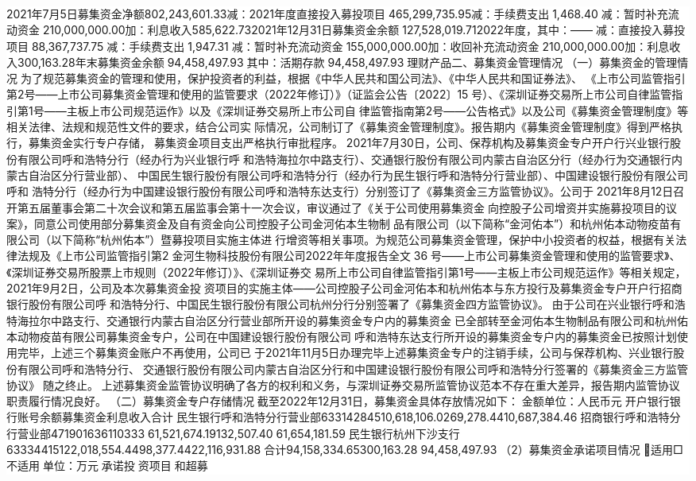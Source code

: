 2021年7月5日募集资金净额802,243,601.33减：2021年度直接投入募投项目
465,299,735.95减：手续费支出
1,468.40
减：暂时补充流动资金
210,000,000.00加：利息收入585,622.732021年12月31日募集资金余额
127,528,019.712022年度，其中：——
减：直接投入募投项目
88,367,737.75
减：手续费支出
1,947.31
减：暂时补充流动资金
155,000,000.00加：收回补充流动资金
210,000,000.00加：利息收入300,163.28年末募集资金余额
94,458,497.93
其中：活期存款
94,458,497.93
理财产品二、募集资金管理情况
（一）募集资金的管理情况
为了规范募集资金的管理和使用，保护投资者的利益，根据《中华人民共和国公司法》、《中华人民共和国证券法》、
《上市公司监管指引第2号——上市公司募集资金管理和使用的监管要求（2022年修订）》（证监会公告〔2022〕15
号）、《深圳证券交易所上市公司自律监管指引第1号——主板上市公司规范运作》以及《深圳证券交易所上市公司自
律监管指南第2号——公告格式》以及公司《募集资金管理制度》等相关法律、法规和规范性文件的要求，结合公司实
际情况，公司制订了《募集资金管理制度》。报告期内《募集资金管理制度》得到严格执行，募集资金实行专户存储，
募集资金项目支出严格执行审批程序。
2021年7月30日，公司、保荐机构及募集资金专户开户行兴业银行股份有限公司呼和浩特分行（经办行为兴业银行呼
和浩特海拉尔中路支行）、交通银行股份有限公司内蒙古自治区分行（经办行为交通银行内蒙古自治区分行营业部）、
中国民生银行股份有限公司呼和浩特分行（经办行为民生银行呼和浩特分行营业部）、中国建设银行股份有限公司呼和
浩特分行（经办行为中国建设银行股份有限公司呼和浩特东达支行）分别签订了《募集资金三方监管协议》。公司于
2021年8月12日召开第五届董事会第二十次会议和第五届监事会第十一次会议，审议通过了《关于公司使用募集资金
向控股子公司增资并实施募投项目的议案》，同意公司使用部分募集资金及自有资金向公司控股子公司金河佑本生物制
品有限公司（以下简称“金河佑本”）和杭州佑本动物疫苗有限公司（以下简称“杭州佑本”）暨募投项目实施主体进
行增资等相关事项。为规范公司募集资金管理，保护中小投资者的权益，根据有关法律法规及《上市公司监管指引第2
金河生物科技股份有限公司2022年年度报告全文
36
号——上市公司募集资金管理和使用的监管要求》、《深圳证券交易所股票上市规则（2022年修订）》、《深圳证券交
易所上市公司自律监管指引第1号——主板上市公司规范运作》等相关规定，2021年9月2日，公司及本次募集资金投
资项目的实施主体——公司控股子公司金河佑本和杭州佑本与东方投行及募集资金专户开户行招商银行股份有限公司呼
和浩特分行、中国民生银行股份有限公司杭州分行分别签署了《募集资金四方监管协议》。
由于公司在兴业银行呼和浩特海拉尔中路支行、交通银行内蒙古自治区分行营业部所开设的募集资金专户内的募集资金
已全部转至金河佑本生物制品有限公司和杭州佑本动物疫苗有限公司募集资金专户，公司在中国建设银行股份有限公司
呼和浩特东达支行所开设的募集资金专户内的募集资金已按照计划使用完毕，上述三个募集资金账户不再使用，公司已
于2021年11月5日办理完毕上述募集资金专户的注销手续，公司与保荐机构、兴业银行股份有限公司呼和浩特分行、
交通银行股份有限公司内蒙古自治区分行和中国建设银行股份有限公司呼和浩特分行签署的《募集资金三方监管协议》
随之终止。
上述募集资金监管协议明确了各方的权利和义务，与深圳证券交易所监管协议范本不存在重大差异，报告期内监管协议
职责履行情况良好。
（二）募集资金专户存储情况
截至2022年12月31日，募集资金具体存放情况如下：
金额单位：人民币元
开户银行银行账号余额募集资金利息收入合计
民生银行呼和浩特分行营业部63314284510,618,106.0269,278.4410,687,384.46
招商银行呼和浩特分行营业部471901636110333
61,521,674.19132,507.40
61,654,181.59
民生银行杭州下沙支行
63334415122,018,554.4498,377.4422,116,931.88
合计94,158,334.65300,163.28
94,458,497.93
（2）募集资金承诺项目情况
适用□不适用
单位：万元
承诺投
资项目
和超募